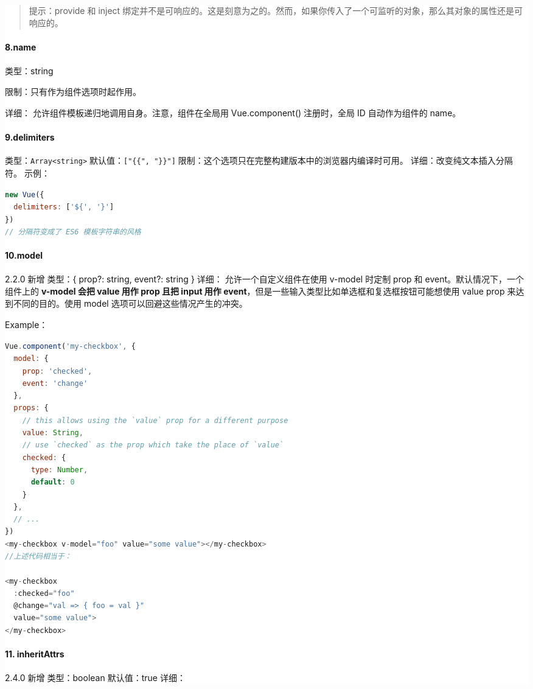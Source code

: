 > 提示：provide 和 inject
> 绑定并不是可响应的。这是刻意为之的。然而，如果你传入了一个可监听的对象，那么其对象的属性还是可响应的。
> 
#### **8.name**
类型：string

限制：只有作为组件选项时起作用。

详细：
允许组件模板递归地调用自身。注意，组件在全局用 Vue.component() 注册时，全局 ID 自动作为组件的 name。

#### **9.delimiters**
类型：`Array<string>`
默认值：`["{{", "}}"]`
限制：这个选项只在完整构建版本中的浏览器内编译时可用。
详细：改变纯文本插入分隔符。
示例：
```js
new Vue({
  delimiters: ['${', '}']
})
// 分隔符变成了 ES6 模板字符串的风格
```
#### **10.model**
2.2.0 新增
类型：{ prop?: string, event?: string }
详细：
允许一个自定义组件在使用 v-model 时定制 prop 和 event。默认情况下，一个组件上的 **v-model 会把 value 用作 prop 且把 input 用作 event**，但是一些输入类型比如单选框和复选框按钮可能想使用 value prop 来达到不同的目的。使用 model 选项可以回避这些情况产生的冲突。

Example：

```js
Vue.component('my-checkbox', {
  model: {
    prop: 'checked',
    event: 'change'
  },
  props: {
    // this allows using the `value` prop for a different purpose
    value: String,
    // use `checked` as the prop which take the place of `value`
    checked: {
      type: Number,
      default: 0
    }
  },
  // ...
})
<my-checkbox v-model="foo" value="some value"></my-checkbox>
//上述代码相当于：

<my-checkbox
  :checked="foo"
  @change="val => { foo = val }"
  value="some value">
</my-checkbox>
```
#### **11. inheritAttrs**
2.4.0 新增
类型：boolean
默认值：true
详细：